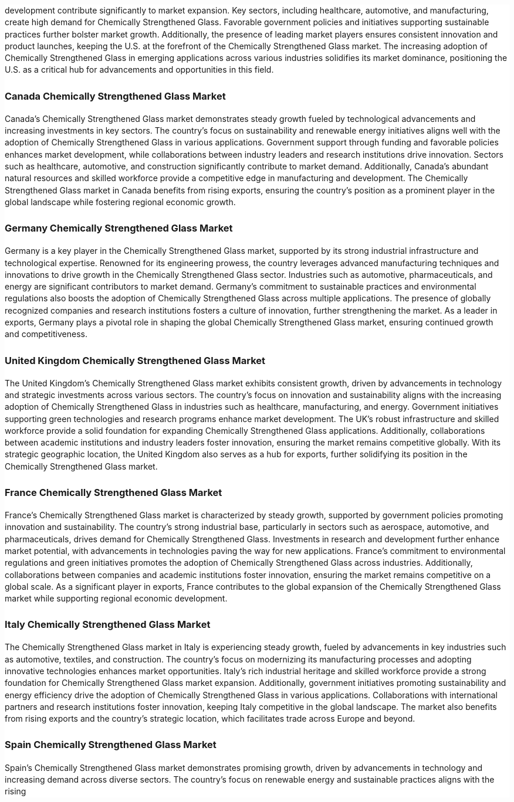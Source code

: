 development contribute significantly to market expansion. Key sectors, including healthcare, automotive, and manufacturing, create high demand for Chemically Strengthened Glass. Favorable government policies and initiatives supporting sustainable practices further bolster market growth. Additionally, the presence of leading market players ensures consistent innovation and product launches, keeping the U.S. at the forefront of the Chemically Strengthened Glass market. The increasing adoption of Chemically Strengthened Glass in emerging applications across various industries solidifies its market dominance, positioning the U.S. as a critical hub for advancements and opportunities in this field.</p><h3>Canada Chemically Strengthened Glass Market</h3><p>Canada&rsquo;s Chemically Strengthened Glass market demonstrates steady growth fueled by technological advancements and increasing investments in key sectors. The country&rsquo;s focus on sustainability and renewable energy initiatives aligns well with the adoption of Chemically Strengthened Glass in various applications. Government support through funding and favorable policies enhances market development, while collaborations between industry leaders and research institutions drive innovation. Sectors such as healthcare, automotive, and construction significantly contribute to market demand. Additionally, Canada&rsquo;s abundant natural resources and skilled workforce provide a competitive edge in manufacturing and development. The Chemically Strengthened Glass market in Canada benefits from rising exports, ensuring the country&rsquo;s position as a prominent player in the global landscape while fostering regional economic growth.</p><h3>Germany Chemically Strengthened Glass Market</h3><p>Germany is a key player in the Chemically Strengthened Glass market, supported by its strong industrial infrastructure and technological expertise. Renowned for its engineering prowess, the country leverages advanced manufacturing techniques and innovations to drive growth in the Chemically Strengthened Glass sector. Industries such as automotive, pharmaceuticals, and energy are significant contributors to market demand. Germany&rsquo;s commitment to sustainable practices and environmental regulations also boosts the adoption of Chemically Strengthened Glass across multiple applications. The presence of globally recognized companies and research institutions fosters a culture of innovation, further strengthening the market. As a leader in exports, Germany plays a pivotal role in shaping the global Chemically Strengthened Glass market, ensuring continued growth and competitiveness.</p><h3>United Kingdom Chemically Strengthened Glass Market</h3><p>The United Kingdom&rsquo;s Chemically Strengthened Glass market exhibits consistent growth, driven by advancements in technology and strategic investments across various sectors. The country&rsquo;s focus on innovation and sustainability aligns with the increasing adoption of Chemically Strengthened Glass in industries such as healthcare, manufacturing, and energy. Government initiatives supporting green technologies and research programs enhance market development. The UK&rsquo;s robust infrastructure and skilled workforce provide a solid foundation for expanding Chemically Strengthened Glass applications. Additionally, collaborations between academic institutions and industry leaders foster innovation, ensuring the market remains competitive globally. With its strategic geographic location, the United Kingdom also serves as a hub for exports, further solidifying its position in the Chemically Strengthened Glass market.</p><h3>France Chemically Strengthened Glass Market</h3><p>France&rsquo;s Chemically Strengthened Glass market is characterized by steady growth, supported by government policies promoting innovation and sustainability. The country&rsquo;s strong industrial base, particularly in sectors such as aerospace, automotive, and pharmaceuticals, drives demand for Chemically Strengthened Glass. Investments in research and development further enhance market potential, with advancements in technologies paving the way for new applications. France&rsquo;s commitment to environmental regulations and green initiatives promotes the adoption of Chemically Strengthened Glass across industries. Additionally, collaborations between companies and academic institutions foster innovation, ensuring the market remains competitive on a global scale. As a significant player in exports, France contributes to the global expansion of the Chemically Strengthened Glass market while supporting regional economic development.</p><h3>Italy Chemically Strengthened Glass Market</h3><p>The Chemically Strengthened Glass market in Italy is experiencing steady growth, fueled by advancements in key industries such as automotive, textiles, and construction. The country&rsquo;s focus on modernizing its manufacturing processes and adopting innovative technologies enhances market opportunities. Italy&rsquo;s rich industrial heritage and skilled workforce provide a strong foundation for Chemically Strengthened Glass market expansion. Additionally, government initiatives promoting sustainability and energy efficiency drive the adoption of Chemically Strengthened Glass in various applications. Collaborations with international partners and research institutions foster innovation, keeping Italy competitive in the global landscape. The market also benefits from rising exports and the country&rsquo;s strategic location, which facilitates trade across Europe and beyond.</p><h3>Spain Chemically Strengthened Glass Market</h3><p>Spain&rsquo;s Chemically Strengthened Glass market demonstrates promising growth, driven by advancements in technology and increasing demand across diverse sectors. The country&rsquo;s focus on renewable energy and sustainable practices aligns with the rising